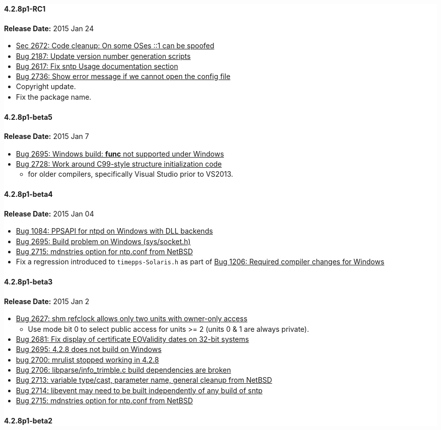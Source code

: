 #### 4.2.8p1-RC1

**Release Date:** 2015 Jan 24

* [Sec 2672: Code cleanup: On some OSes ::1 can be spoofed](/support/securitynotice/ntpbug2672/)
* [Bug 2187: Update version number generation scripts](https://bugs.ntp.org/show_bug.cgi?id=2187)
* [Bug 2617: Fix sntp Usage documentation section](https://bugs.ntp.org/show_bug.cgi?id=2617)
* [Bug 2736: Show error message if we cannot open the config file](https://bugs.ntp.org/show_bug.cgi?id=2736)
* Copyright update.
* Fix the package name.

#### 4.2.8p1-beta5

**Release Date:** 2015 Jan 7

* [Bug 2695: Windows build: __func__ not supported under Windows](https://bugs.ntp.org/show_bug.cgi?id=2695)
* [Bug 2728: Work around C99-style structure initialization code](https://bugs.ntp.org/show_bug.cgi?id=2728)
  - for older compilers, specifically Visual Studio prior to VS2013.

#### 4.2.8p1-beta4

**Release Date:** 2015 Jan 04

* [Bug 1084: PPSAPI for ntpd on Windows with DLL backends](https://bugs.ntp.org/show_bug.cgi?id=1084)
* [Bug 2695: Build problem on Windows (sys/socket.h)](https://bugs.ntp.org/show_bug.cgi?id=2695)
* [Bug 2715: mdnstries option for ntp.conf from NetBSD](https://bugs.ntp.org/show_bug.cgi?id=2715)
* Fix a regression introduced to `timepps-Solaris.h` as part of [Bug 1206: Required compiler changes for Windows](https://bugs.ntp.org/show_bug.cgi?id=1206)

#### 4.2.8p1-beta3

**Release Date:** 2015 Jan 2

* [Bug 2627: shm refclock allows only two units with owner-only access](https://bugs.ntp.org/show_bug.cgi?id=2627)
  - Use mode bit 0 to select public access for units >= 2 (units 0 & 1 are always private).
* [Bug 2681: Fix display of certificate EOValidity dates on 32-bit systems](https://bugs.ntp.org/show_bug.cgi?id=2681)
* [Bug 2695: 4.2.8 does not build on Windows](https://bugs.ntp.org/show_bug.cgi?id=2695)
* [bug 2700: mrulist stopped working in 4.2.8](https://bugs.ntp.org/show_bug.cgi?id=2700)
* [Bug 2706: libparse/info_trimble.c build dependencies are broken](https://bugs.ntp.org/show_bug.cgi?id=2706)
* [Bug 2713: variable type/cast, parameter name, general cleanup from NetBSD](https://bugs.ntp.org/show_bug.cgi?id=2713)
* [Bug 2714: libevent may need to be built independently of any build of sntp](https://bugs.ntp.org/show_bug.cgi?id=2714)
* [Bug 2715: mdnstries option for ntp.conf from NetBSD](https://bugs.ntp.org/show_bug.cgi?id=2715)

#### 4.2.8p1-beta2

